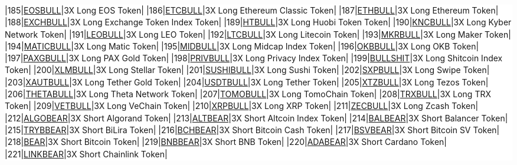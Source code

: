 |185|[EOSBULL](./coins/3/3x-long-eos-token.json)|3X Long EOS Token|
|186|[ETCBULL](./coins/3/3x-long-ethereum-classic-token.json)|3X Long Ethereum Classic Token|
|187|[ETHBULL](./coins/3/3x-long-ethereum-token.json)|3X Long Ethereum Token|
|188|[EXCHBULL](./coins/3/3x-long-exchange-token-index-token.json)|3X Long Exchange Token Index Token|
|189|[HTBULL](./coins/3/3x-long-huobi-token-token.json)|3X Long Huobi Token Token|
|190|[KNCBULL](./coins/3/3x-long-kyber-network-token.json)|3X Long Kyber Network Token|
|191|[LEOBULL](./coins/3/3x-long-leo-token.json)|3X Long LEO Token|
|192|[LTCBULL](./coins/3/3x-long-litecoin-token.json)|3X Long Litecoin Token|
|193|[MKRBULL](./coins/3/3x-long-maker-token.json)|3X Long Maker Token|
|194|[MATICBULL](./coins/3/3x-long-matic-token.json)|3X Long Matic Token|
|195|[MIDBULL](./coins/3/3x-long-midcap-index-token.json)|3X Long Midcap Index Token|
|196|[OKBBULL](./coins/3/3x-long-okb-token.json)|3X Long OKB Token|
|197|[PAXGBULL](./coins/3/3x-long-pax-gold-token.json)|3X Long PAX Gold Token|
|198|[PRIVBULL](./coins/3/3x-long-privacy-index-token.json)|3X Long Privacy Index Token|
|199|[BULLSHIT](./coins/3/3x-long-shitcoin-index-token.json)|3X Long Shitcoin Index Token|
|200|[XLMBULL](./coins/3/3x-long-stellar-token.json)|3X Long Stellar Token|
|201|[SUSHIBULL](./coins/3/3x-long-sushi-token.json)|3X Long Sushi Token|
|202|[SXPBULL](./coins/3/3x-long-swipe-token.json)|3X Long Swipe Token|
|203|[XAUTBULL](./coins/3/3x-long-tether-gold-token.json)|3X Long Tether Gold Token|
|204|[USDTBULL](./coins/3/3x-long-tether-token.json)|3X Long Tether Token|
|205|[XTZBULL](./coins/3/3x-long-tezos-token.json)|3X Long Tezos Token|
|206|[THETABULL](./coins/3/3x-long-theta-network-token.json)|3X Long Theta Network Token|
|207|[TOMOBULL](./coins/3/3x-long-tomochain-token.json)|3X Long TomoChain Token|
|208|[TRXBULL](./coins/3/3x-long-trx-token.json)|3X Long TRX Token|
|209|[VETBULL](./coins/3/3x-long-vechain-token.json)|3X Long VeChain Token|
|210|[XRPBULL](./coins/3/3x-long-xrp-token.json)|3X Long XRP Token|
|211|[ZECBULL](./coins/3/3x-long-zcash-token.json)|3X Long Zcash Token|
|212|[ALGOBEAR](./coins/3/3x-short-algorand-token.json)|3X Short Algorand Token|
|213|[ALTBEAR](./coins/3/3x-short-altcoin-index-token.json)|3X Short Altcoin Index Token|
|214|[BALBEAR](./coins/3/3x-short-balancer-token.json)|3X Short Balancer Token|
|215|[TRYBBEAR](./coins/3/3x-short-bilira-token.json)|3X Short BiLira Token|
|216|[BCHBEAR](./coins/3/3x-short-bitcoin-cash-token.json)|3X Short Bitcoin Cash Token|
|217|[BSVBEAR](./coins/3/3x-short-bitcoin-sv-token.json)|3X Short Bitcoin SV Token|
|218|[BEAR](./coins/3/3x-short-bitcoin-token.json)|3X Short Bitcoin Token|
|219|[BNBBEAR](./coins/3/3x-short-bnb-token.json)|3X Short BNB Token|
|220|[ADABEAR](./coins/3/3x-short-cardano-token.json)|3X Short Cardano Token|
|221|[LINKBEAR](./coins/3/3x-short-chainlink-token.json)|3X Short Chainlink Token|